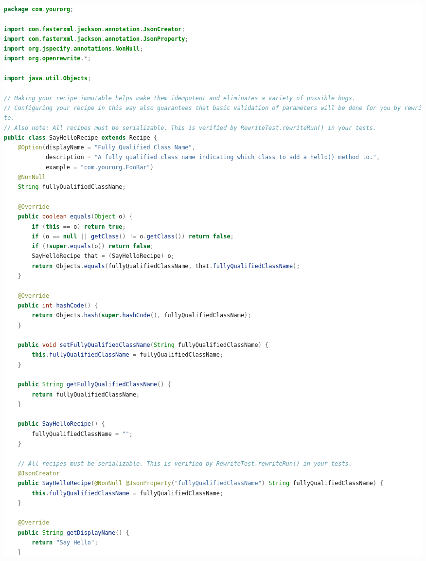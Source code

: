 
<TabItem value="without-lombok" label="Without Lombok">

```java
package com.yourorg;

import com.fasterxml.jackson.annotation.JsonCreator;
import com.fasterxml.jackson.annotation.JsonProperty;
import org.jspecify.annotations.NonNull;
import org.openrewrite.*;

import java.util.Objects;

// Making your recipe immutable helps make them idempotent and eliminates a variety of possible bugs.
// Configuring your recipe in this way also guarantees that basic validation of parameters will be done for you by rewrite.
// Also note: All recipes must be serializable. This is verified by RewriteTest.rewriteRun() in your tests.
public class SayHelloRecipe extends Recipe {
    @Option(displayName = "Fully Qualified Class Name",
            description = "A fully qualified class name indicating which class to add a hello() method to.",
            example = "com.yourorg.FooBar")
    @NonNull
    String fullyQualifiedClassName;

    @Override
    public boolean equals(Object o) {
        if (this == o) return true;
        if (o == null || getClass() != o.getClass()) return false;
        if (!super.equals(o)) return false;
        SayHelloRecipe that = (SayHelloRecipe) o;
        return Objects.equals(fullyQualifiedClassName, that.fullyQualifiedClassName);
    }

    @Override
    public int hashCode() {
        return Objects.hash(super.hashCode(), fullyQualifiedClassName);
    }

    public void setFullyQualifiedClassName(String fullyQualifiedClassName) {
        this.fullyQualifiedClassName = fullyQualifiedClassName;
    }

    public String getFullyQualifiedClassName() {
        return fullyQualifiedClassName;
    }

    public SayHelloRecipe() {
        fullyQualifiedClassName = "";
    }

    // All recipes must be serializable. This is verified by RewriteTest.rewriteRun() in your tests.
    @JsonCreator
    public SayHelloRecipe(@NonNull @JsonProperty("fullyQualifiedClassName") String fullyQualifiedClassName) {
        this.fullyQualifiedClassName = fullyQualifiedClassName;
    }

    @Override
    public String getDisplayName() {
        return "Say Hello";
    }
```